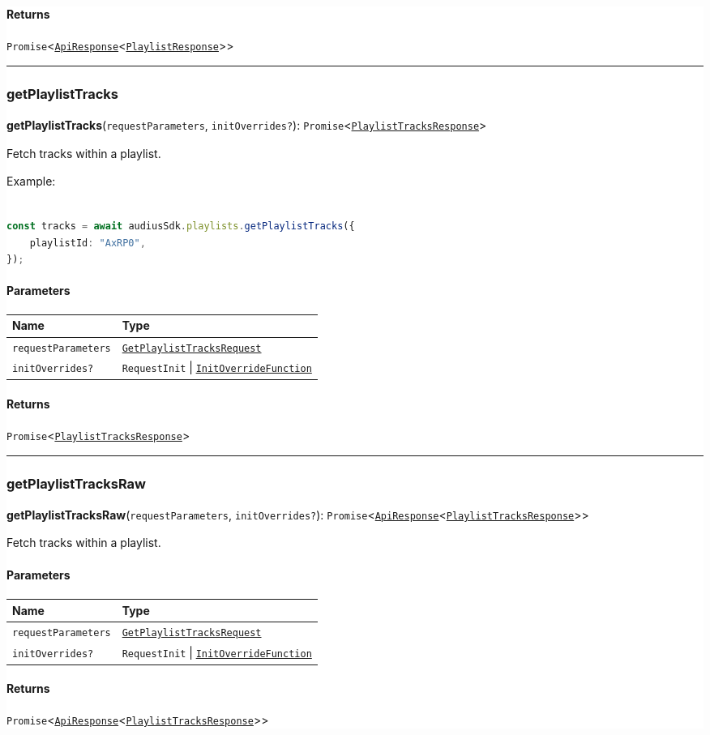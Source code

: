 #### Returns

`Promise`<[`ApiResponse`](../interfaces/ApiResponse.md)<[`PlaylistResponse`](../interfaces/PlaylistResponse.md)\>\>

___

### getPlaylistTracks

**getPlaylistTracks**(`requestParameters`, `initOverrides?`): `Promise`<[`PlaylistTracksResponse`](../interfaces/PlaylistTracksResponse.md)\>

Fetch tracks within a playlist.

Example:

```typescript

const tracks = await audiusSdk.playlists.getPlaylistTracks({
    playlistId: "AxRP0",
});

```

#### Parameters

| Name | Type |
| :------ | :------ |
| `requestParameters` | [`GetPlaylistTracksRequest`](../interfaces/GetPlaylistTracksRequest.md) |
| `initOverrides?` | `RequestInit` \| [`InitOverrideFunction`](../modules.md#initoverridefunction) |

#### Returns

`Promise`<[`PlaylistTracksResponse`](../interfaces/PlaylistTracksResponse.md)\>

___

### getPlaylistTracksRaw

**getPlaylistTracksRaw**(`requestParameters`, `initOverrides?`): `Promise`<[`ApiResponse`](../interfaces/ApiResponse.md)<[`PlaylistTracksResponse`](../interfaces/PlaylistTracksResponse.md)\>\>

Fetch tracks within a playlist.

#### Parameters

| Name | Type |
| :------ | :------ |
| `requestParameters` | [`GetPlaylistTracksRequest`](../interfaces/GetPlaylistTracksRequest.md) |
| `initOverrides?` | `RequestInit` \| [`InitOverrideFunction`](../modules.md#initoverridefunction) |

#### Returns

`Promise`<[`ApiResponse`](../interfaces/ApiResponse.md)<[`PlaylistTracksResponse`](../interfaces/PlaylistTracksResponse.md)\>\>
